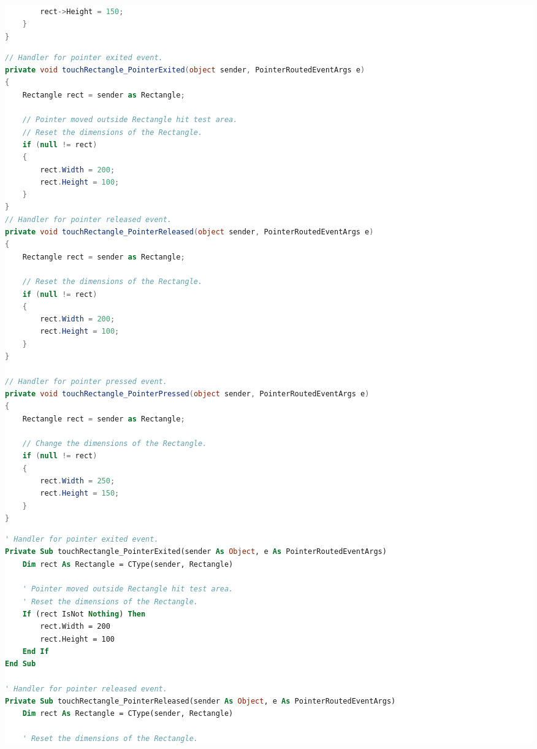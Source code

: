 ```cpp
        rect->Height = 150;
    }
}
```

```cs
// Handler for pointer exited event.
private void touchRectangle_PointerExited(object sender, PointerRoutedEventArgs e)
{
    Rectangle rect = sender as Rectangle;

    // Pointer moved outside Rectangle hit test area.
    // Reset the dimensions of the Rectangle.
    if (null != rect)
    {
        rect.Width = 200;
        rect.Height = 100;
    }
}
// Handler for pointer released event.
private void touchRectangle_PointerReleased(object sender, PointerRoutedEventArgs e)
{
    Rectangle rect = sender as Rectangle;

    // Reset the dimensions of the Rectangle.
    if (null != rect)
    {
        rect.Width = 200;
        rect.Height = 100;
    }
}

// Handler for pointer pressed event.
private void touchRectangle_PointerPressed(object sender, PointerRoutedEventArgs e)
{
    Rectangle rect = sender as Rectangle;

    // Change the dimensions of the Rectangle.
    if (null != rect)
    {
        rect.Width = 250;
        rect.Height = 150;
    }
}
```

```vb
' Handler for pointer exited event.
Private Sub touchRectangle_PointerExited(sender As Object, e As PointerRoutedEventArgs)
    Dim rect As Rectangle = CType(sender, Rectangle)

    ' Pointer moved outside Rectangle hit test area.
    ' Reset the dimensions of the Rectangle.
    If (rect IsNot Nothing) Then
        rect.Width = 200
        rect.Height = 100
    End If
End Sub

' Handler for pointer released event.
Private Sub touchRectangle_PointerReleased(sender As Object, e As PointerRoutedEventArgs)
    Dim rect As Rectangle = CType(sender, Rectangle)

    ' Reset the dimensions of the Rectangle.
```